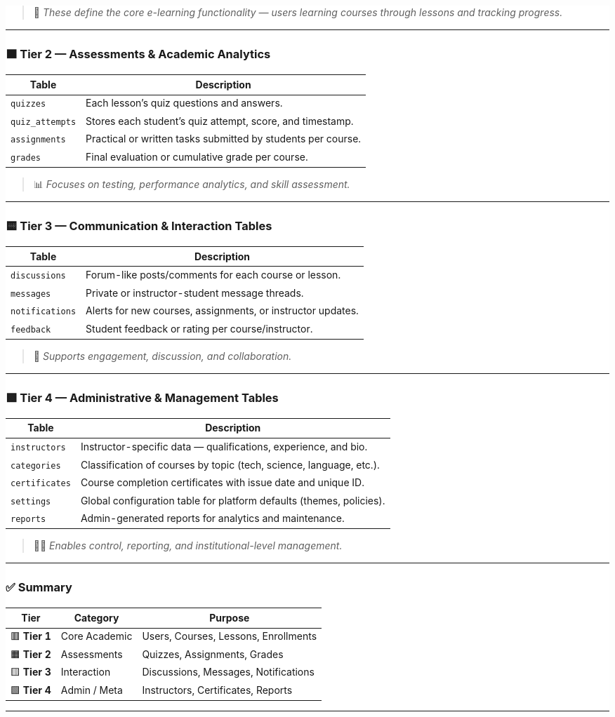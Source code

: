 > 🧠 *These define the core e-learning functionality — users learning courses through lessons and tracking progress.*

---

### 🟧 Tier 2 — Assessments & Academic Analytics
| Table | Description |
|--------|-------------|
| `quizzes` | Each lesson’s quiz questions and answers. |
| `quiz_attempts` | Stores each student’s quiz attempt, score, and timestamp. |
| `assignments` | Practical or written tasks submitted by students per course. |
| `grades` | Final evaluation or cumulative grade per course. |

> 📊 *Focuses on testing, performance analytics, and skill assessment.*

---

### 🟨 Tier 3 — Communication & Interaction Tables
| Table | Description |
|--------|-------------|
| `discussions` | Forum-like posts/comments for each course or lesson. |
| `messages` | Private or instructor-student message threads. |
| `notifications` | Alerts for new courses, assignments, or instructor updates. |
| `feedback` | Student feedback or rating per course/instructor. |

> 💬 *Supports engagement, discussion, and collaboration.*

---

### 🟩 Tier 4 — Administrative & Management Tables
| Table | Description |
|--------|-------------|
| `instructors` | Instructor-specific data — qualifications, experience, and bio. |
| `categories` | Classification of courses by topic (tech, science, language, etc.). |
| `certificates` | Course completion certificates with issue date and unique ID. |
| `settings` | Global configuration table for platform defaults (themes, policies). |
| `reports` | Admin-generated reports for analytics and maintenance. |
> 🧑‍💼 *Enables control, reporting, and institutional-level management.*

---

### ✅ Summary
| Tier | Category | Purpose |
|------|-----------|----------|
| 🟥 **Tier 1** | Core Academic | Users, Courses, Lessons, Enrollments |
| 🟧 **Tier 2** | Assessments | Quizzes, Assignments, Grades |
| 🟨 **Tier 3** | Interaction | Discussions, Messages, Notifications |
| 🟩 **Tier 4** | Admin / Meta | Instructors, Certificates, Reports |

---